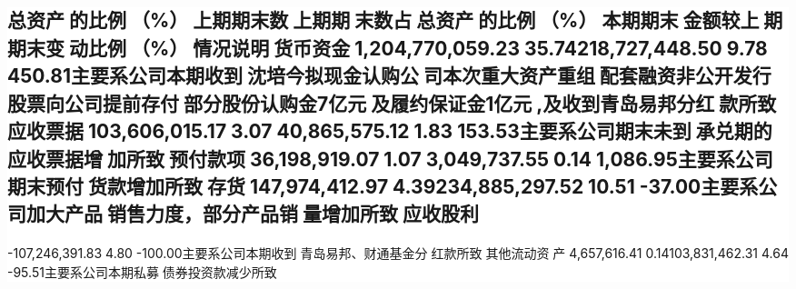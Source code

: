 总资产
的比例
（%）
上期期末数
上期期
末数占
总资产
的比例
（%）
本期期末
金额较上
期期末变
动比例
（%）
情况说明
货币资金
1,204,770,059.23
35.74218,727,448.50
9.78
450.81主要系公司本期收到
沈培今拟现金认购公
司本次重大资产重组
配套融资非公开发行
股票向公司提前存付
部分股份认购金7亿元
及履约保证金1亿元
,及收到青岛易邦分红
款所致
应收票据
103,606,015.17
3.07
40,865,575.12
1.83
153.53主要系公司期末未到
承兑期的应收票据增
加所致
预付款项
36,198,919.07
1.07
3,049,737.55
0.14
1,086.95主要系公司期末预付
货款增加所致
存货
147,974,412.97
4.39234,885,297.52
10.51
-37.00主要系公司加大产品
销售力度，部分产品销
量增加所致
应收股利
-
-107,246,391.83
4.80
-100.00主要系公司本期收到
青岛易邦、财通基金分
红款所致
其他流动资
产
4,657,616.41
0.14103,831,462.31
4.64
-95.51主要系公司本期私募
债券投资款减少所致